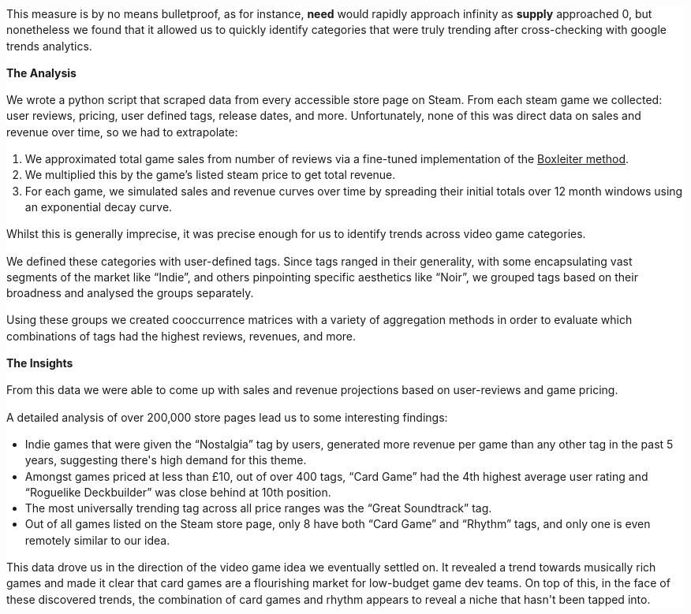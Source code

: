 This measure is by no means bulletproof, as for instance, **need** would rapidly approach infinity as **supply** approached 0, but nonetheless we found that it allowed us to quickly identify categories that were truly trending after cross-checking with google trends analytics.

**The Analysis**

We wrote a python script that scraped data from every accessible store page on Steam. From each steam game we collected: user reviews, pricing, user defined tags, release dates, and more. Unfortunately, none of this was direct data on sales and revenue over time, so we had to extrapolate:

1. We approximated total game sales from number of reviews via a fine-tuned implementation of 
the [Boxleiter method](https://greyaliengames.com/blog/how-to-estimate-how-many-sales-a-steam-game-has-made/).
2. We multiplied this by the game’s listed steam price to get total revenue.
3. For each game, we simulated sales and revenue curves over time by spreading their initial totals over 12 month windows using an exponential decay curve.

Whilst this is generally imprecise, it was precise enough for us to identify trends across video game categories. 

We defined these categories with user-defined tags. Since tags ranged in their generality, with some encapsulating vast segments of the market like “Indie”, and others pinpointing specific aesthetics like “Noir”, we grouped tags based on their broadness and analysed the groups separately.

Using these groups we created cooccurrence matrices with a variety of aggregation methods in order to evaluate which combinations of tags had the highest reviews, revenues, and more.

**The Insights**

From this data we were able to come up with sales and revenue projections based on user-reviews and game pricing.

A detailed analysis of over 200,000 store pages lead us to some interesting findings:

- Indie games that were given the “Nostalgia” tag by users, generated more revenue per game than any other tag in the past 5 years, suggesting there's high demand for this theme.
- Amongst games priced at less than £10, out of over 400 tags, “Card Game” had the 4th highest average user rating and “Roguelike Deckbuilder” was close behind at 10th position.
- The most universally trending tag across all price ranges was the “Great Soundtrack” tag.
- Out of all games listed on the Steam store page, only 8 have both “Card Game” and “Rhythm” tags, and only one is even remotely similar to our idea.

This data drove us in the direction of the video game idea we eventually settled on. It revealed a trend towards musically rich games and made it clear that card games are a flourishing market for low-budget game dev teams. On top of this, in the face of these discovered trends, the combination of card games and rhythm appears to reveal a niche that hasn't been tapped into.
